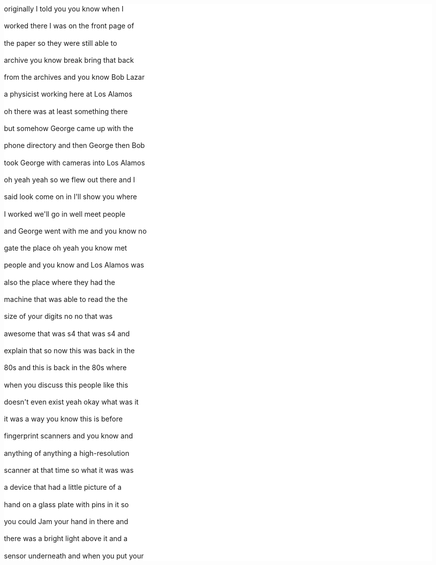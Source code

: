 originally I told you you know when I

worked there I was on the front page of

the paper so they were still able to

archive you know break bring that back

from the archives and you know Bob Lazar

a physicist working here at Los Alamos

oh there was at least something there

but somehow George came up with the

phone directory and then George then Bob

took George with cameras into Los Alamos

oh yeah yeah so we flew out there and I

said look come on in I'll show you where

I worked we'll go in well meet people

and George went with me and you know no

gate the place oh yeah you know met

people and you know and Los Alamos was

also the place where they had the

machine that was able to read the the

size of your digits no no that was

awesome that was s4 that was s4 and

explain that so now this was back in the

80s and this is back in the 80s where

when you discuss this people like this

doesn't even exist yeah okay what was it

it was a way you know this is before

fingerprint scanners and you know and

anything of anything a high-resolution

scanner at that time so what it was was

a device that had a little picture of a

hand on a glass plate with pins in it so

you could Jam your hand in there and

there was a bright light above it and a

sensor underneath and when you put your
